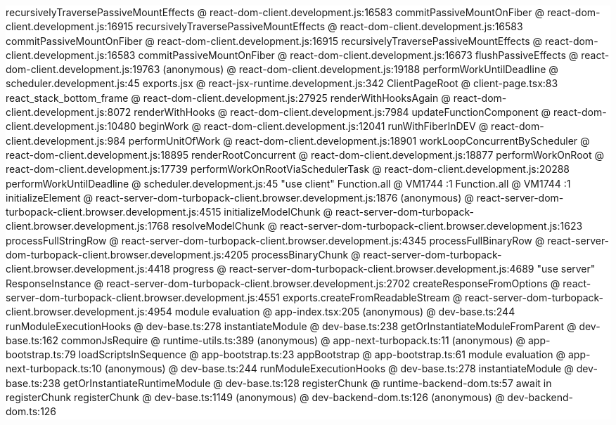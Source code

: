 recursivelyTraversePassiveMountEffects @ react-dom-client.development.js:16583
commitPassiveMountOnFiber @ react-dom-client.development.js:16915
recursivelyTraversePassiveMountEffects @ react-dom-client.development.js:16583
commitPassiveMountOnFiber @ react-dom-client.development.js:16915
recursivelyTraversePassiveMountEffects @ react-dom-client.development.js:16583
commitPassiveMountOnFiber @ react-dom-client.development.js:16673
flushPassiveEffects @ react-dom-client.development.js:19763
(anonymous) @ react-dom-client.development.js:19188
performWorkUntilDeadline @ scheduler.development.js:45
<BookingDetailsPage>
exports.jsx @ react-jsx-runtime.development.js:342
ClientPageRoot @ client-page.tsx:83
react_stack_bottom_frame @ react-dom-client.development.js:27925
renderWithHooksAgain @ react-dom-client.development.js:8072
renderWithHooks @ react-dom-client.development.js:7984
updateFunctionComponent @ react-dom-client.development.js:10480
beginWork @ react-dom-client.development.js:12041
runWithFiberInDEV @ react-dom-client.development.js:984
performUnitOfWork @ react-dom-client.development.js:18901
workLoopConcurrentByScheduler @ react-dom-client.development.js:18895
renderRootConcurrent @ react-dom-client.development.js:18877
performWorkOnRoot @ react-dom-client.development.js:17739
performWorkOnRootViaSchedulerTask @ react-dom-client.development.js:20288
performWorkUntilDeadline @ scheduler.development.js:45
"use client"
Function.all @ VM1744 <anonymous>:1
Function.all @ VM1744 <anonymous>:1
initializeElement @ react-server-dom-turbopack-client.browser.development.js:1876
(anonymous) @ react-server-dom-turbopack-client.browser.development.js:4515
initializeModelChunk @ react-server-dom-turbopack-client.browser.development.js:1768
resolveModelChunk @ react-server-dom-turbopack-client.browser.development.js:1623
processFullStringRow @ react-server-dom-turbopack-client.browser.development.js:4345
processFullBinaryRow @ react-server-dom-turbopack-client.browser.development.js:4205
processBinaryChunk @ react-server-dom-turbopack-client.browser.development.js:4418
progress @ react-server-dom-turbopack-client.browser.development.js:4689
"use server"
ResponseInstance @ react-server-dom-turbopack-client.browser.development.js:2702
createResponseFromOptions @ react-server-dom-turbopack-client.browser.development.js:4551
exports.createFromReadableStream @ react-server-dom-turbopack-client.browser.development.js:4954
module evaluation @ app-index.tsx:205
(anonymous) @ dev-base.ts:244
runModuleExecutionHooks @ dev-base.ts:278
instantiateModule @ dev-base.ts:238
getOrInstantiateModuleFromParent @ dev-base.ts:162
commonJsRequire @ runtime-utils.ts:389
(anonymous) @ app-next-turbopack.ts:11
(anonymous) @ app-bootstrap.ts:79
loadScriptsInSequence @ app-bootstrap.ts:23
appBootstrap @ app-bootstrap.ts:61
module evaluation @ app-next-turbopack.ts:10
(anonymous) @ dev-base.ts:244
runModuleExecutionHooks @ dev-base.ts:278
instantiateModule @ dev-base.ts:238
getOrInstantiateRuntimeModule @ dev-base.ts:128
registerChunk @ runtime-backend-dom.ts:57
await in registerChunk
registerChunk @ dev-base.ts:1149
(anonymous) @ dev-backend-dom.ts:126
(anonymous) @ dev-backend-dom.ts:126
